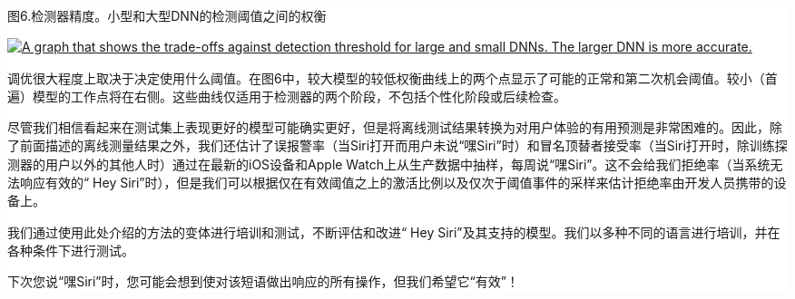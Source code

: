 图6.检测器精度。小型和大型DNN的检测阈值之间的权衡

[![A graph that shows the trade-offs against detection threshold for large and small DNNs. The larger DNN is more accurate.](https://machinelearning.apple.com/images/journals/hey-siri/GraphFRR-FAR-1.png)](https://machinelearning.apple.com/images/journals/hey-siri/GraphFRR-FAR-1.png)

调优很大程度上取决于决定使用什么阈值。在图6中，较大模型的较低权衡曲线上的两个点显示了可能的正常和第二次机会阈值。较小（首遍）模型的工作点将在右侧。这些曲线仅适用于检测器的两个阶段，不包括个性化阶段或后续检查。

尽管我们相信看起来在测试集上表现更好的模型可能确实更好，但是将离线测试结果转换为对用户体验的有用预测是非常困难的。因此，除了前面描述的离线测量结果之外，我们还估计了误报警率（当Siri打开而用户未说“嘿Siri”时）和冒名顶替者接受率（当Siri打开时，除训练探测器的用户以外的其他人时）通过在最新的iOS设备和Apple Watch上从生产数据中抽样，每周说“嘿Siri”。这不会给我们拒绝率（当系统无法响应有效的“ Hey Siri”时），但是我们可以根据仅在有效阈值之上的激活比例以及仅次于阈值事件的采样来估计拒绝率由开发人员携带的设备上。

我们通过使用此处介绍的方法的变体进行培训和测试，不断评估和改进“ Hey Siri”及其支持的模型。我们以多种不同的语言进行培训，并在各种条件下进行测试。

下次您说“嘿Siri”时，您可能会想到使对该短语做出响应的所有操作，但我们希望它“有效”！